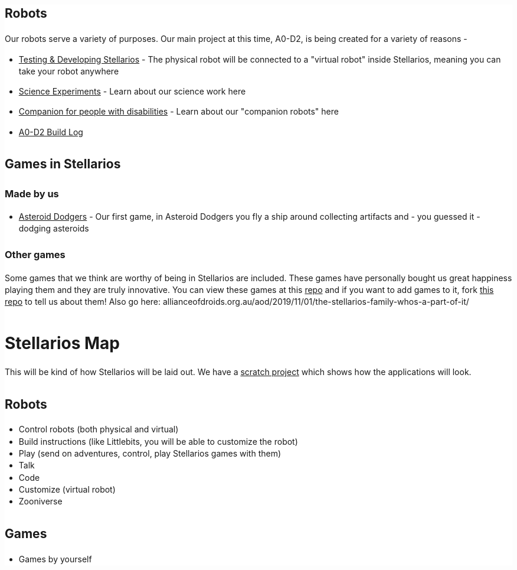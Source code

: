 ## Robots

Our robots serve a variety of purposes. Our main project at this time, A0-D2, is being created for a variety of reasons - 

* [Testing & Developing Stellarios](/stellarios/testing) - The physical robot will be connected to a "virtual robot" inside Stellarios, meaning you can take your robot anywhere
* [Science Experiments](/stellarios/science) - Learn about our science work here
* [Companion for people with disabilities](/stellarios/companion) - Learn about our "companion robots" here

* [A0-D2 Build Log](/stellarios/a0d2-log)

## Games in Stellarios

### Made by us

* [Asteroid Dodgers](http://github.com/acord-robotics/unityballs) - Our first game, in Asteroid Dodgers you fly a ship around collecting artifacts and - you guessed it - dodging asteroids

### Other games

Some games that we think are worthy of being in Stellarios are included. These games have personally bought us great happiness playing them and they are truly innovative. You can view these games at this [repo](http://github.com/acord-robotics/stellarios/blob/master/README.md) and if you want to add games to it, fork [this repo](http://github.com/acord-robotics/stellarios-sugestions) to tell us about them! Also go here: allianceofdroids.org.au/aod/2019/11/01/the-stellarios-family-whos-a-part-of-it/



# Stellarios Map

This will be kind of how Stellarios will be laid out. We have a [scratch project](scratch.mit.edu/projects/323541078) which shows how the applications will look.



## Robots

* Control robots (both physical and virtual)
* Build instructions (like Littlebits, you will be able to customize the robot)
* Play (send on adventures, control, play Stellarios games with them) 
* Talk
* Code 
* Customize (virtual robot)
* Zooniverse

## Games

* Games by yourself
